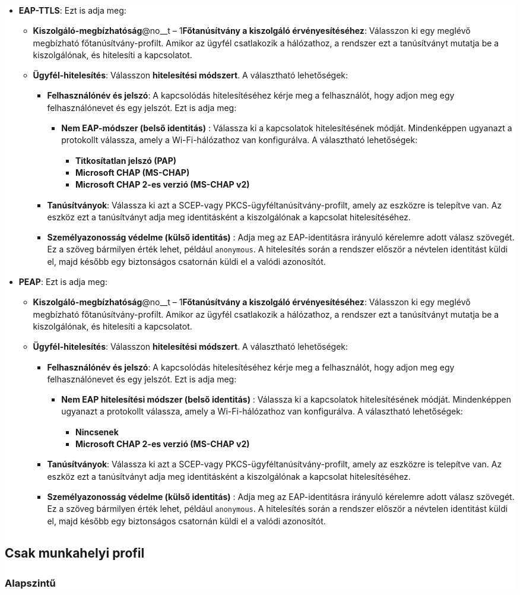   - **EAP-TTLS**: Ezt is adja meg:

    - **Kiszolgáló-megbízhatóság**@no__t – 1**Főtanúsítvány a kiszolgáló érvényesítéséhez**: Válasszon ki egy meglévő megbízható főtanúsítvány-profilt. Amikor az ügyfél csatlakozik a hálózathoz, a rendszer ezt a tanúsítványt mutatja be a kiszolgálónak, és hitelesíti a kapcsolatot.

    - **Ügyfél-hitelesítés**: Válasszon **hitelesítési módszert**. A választható lehetőségek:

      - **Felhasználónév és jelszó**: A kapcsolódás hitelesítéséhez kérje meg a felhasználót, hogy adjon meg egy felhasználónevet és egy jelszót. Ezt is adja meg:
        - **Nem EAP-módszer (belső identitás)** : Válassza ki a kapcsolatok hitelesítésének módját. Mindenképpen ugyanazt a protokollt válassza, amely a Wi-Fi-hálózathoz van konfigurálva. A választható lehetőségek:

          - **Titkosítatlan jelszó (PAP)**
          - **Microsoft CHAP (MS-CHAP)**
          - **Microsoft CHAP 2-es verzió (MS-CHAP v2)**

      - **Tanúsítványok**: Válassza ki azt a SCEP-vagy PKCS-ügyféltanúsítvány-profilt, amely az eszközre is telepítve van. Az eszköz ezt a tanúsítványt adja meg identitásként a kiszolgálónak a kapcsolat hitelesítéséhez.

      - **Személyazonosság védelme (külső identitás)** : Adja meg az EAP-identitásra irányuló kérelemre adott válasz szövegét. Ez a szöveg bármilyen érték lehet, például `anonymous`. A hitelesítés során a rendszer először a névtelen identitást küldi el, majd később egy biztonságos csatornán küldi el a valódi azonosítót.

  - **PEAP**: Ezt is adja meg:

    - **Kiszolgáló-megbízhatóság**@no__t – 1**Főtanúsítvány a kiszolgáló érvényesítéséhez**: Válasszon ki egy meglévő megbízható főtanúsítvány-profilt. Amikor az ügyfél csatlakozik a hálózathoz, a rendszer ezt a tanúsítványt mutatja be a kiszolgálónak, és hitelesíti a kapcsolatot.

    - **Ügyfél-hitelesítés**: Válasszon **hitelesítési módszert**. A választható lehetőségek:

      - **Felhasználónév és jelszó**: A kapcsolódás hitelesítéséhez kérje meg a felhasználót, hogy adjon meg egy felhasználónevet és egy jelszót. Ezt is adja meg:
        - **Nem EAP hitelesítési módszer (belső identitás)** : Válassza ki a kapcsolatok hitelesítésének módját. Mindenképpen ugyanazt a protokollt válassza, amely a Wi-Fi-hálózathoz van konfigurálva. A választható lehetőségek:

          - **Nincsenek**
          - **Microsoft CHAP 2-es verzió (MS-CHAP v2)**

      - **Tanúsítványok**: Válassza ki azt a SCEP-vagy PKCS-ügyféltanúsítvány-profilt, amely az eszközre is telepítve van. Az eszköz ezt a tanúsítványt adja meg identitásként a kiszolgálónak a kapcsolat hitelesítéséhez.

      - **Személyazonosság védelme (külső identitás)** : Adja meg az EAP-identitásra irányuló kérelemre adott válasz szövegét. Ez a szöveg bármilyen érték lehet, például `anonymous`. A hitelesítés során a rendszer először a névtelen identitást küldi el, majd később egy biztonságos csatornán küldi el a valódi azonosítót.

## <a name="work-profile-only"></a>Csak munkahelyi profil

### <a name="basic"></a>Alapszintű
